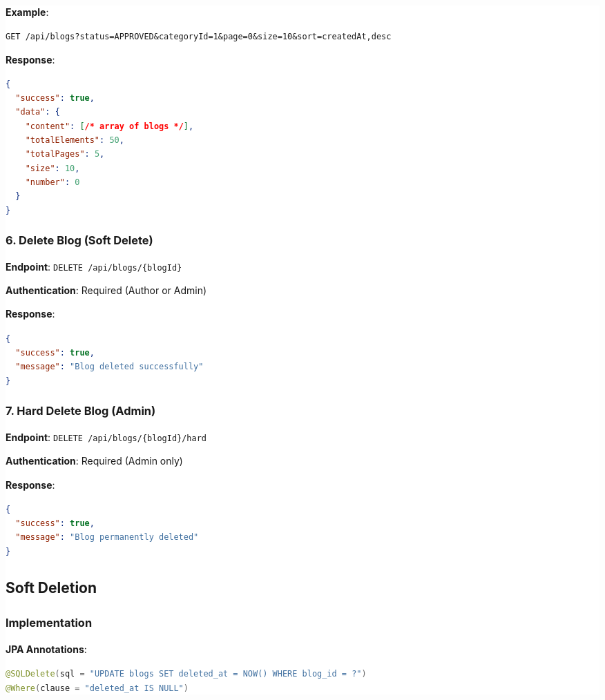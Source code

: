 **Example**:
```
GET /api/blogs?status=APPROVED&categoryId=1&page=0&size=10&sort=createdAt,desc
```

**Response**:
```json
{
  "success": true,
  "data": {
    "content": [/* array of blogs */],
    "totalElements": 50,
    "totalPages": 5,
    "size": 10,
    "number": 0
  }
}
```

### 6. Delete Blog (Soft Delete)

**Endpoint**: `DELETE /api/blogs/{blogId}`

**Authentication**: Required (Author or Admin)

**Response**:
```json
{
  "success": true,
  "message": "Blog deleted successfully"
}
```

### 7. Hard Delete Blog (Admin)

**Endpoint**: `DELETE /api/blogs/{blogId}/hard`

**Authentication**: Required (Admin only)

**Response**:
```json
{
  "success": true,
  "message": "Blog permanently deleted"
}
```

## Soft Deletion

### Implementation

**JPA Annotations**:
```java
@SQLDelete(sql = "UPDATE blogs SET deleted_at = NOW() WHERE blog_id = ?")
@Where(clause = "deleted_at IS NULL")
```
